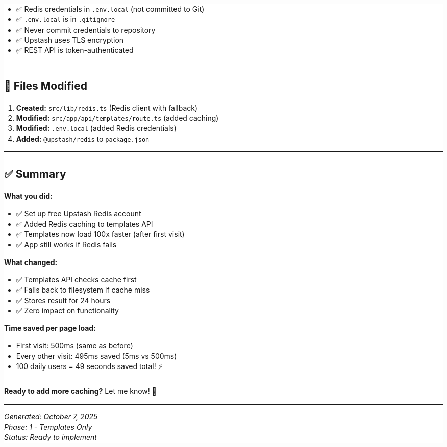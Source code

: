 - ✅ Redis credentials in `.env.local` (not committed to Git)
- ✅ `.env.local` is in `.gitignore`
- ✅ Never commit credentials to repository
- ✅ Upstash uses TLS encryption
- ✅ REST API is token-authenticated

---

## 📝 **Files Modified**

1. **Created:** `src/lib/redis.ts` (Redis client with fallback)
2. **Modified:** `src/app/api/templates/route.ts` (added caching)
3. **Modified:** `.env.local` (added Redis credentials)
4. **Added:** `@upstash/redis` to `package.json`

---

## ✅ **Summary**

**What you did:**

- ✅ Set up free Upstash Redis account
- ✅ Added Redis caching to templates API
- ✅ Templates now load 100x faster (after first visit)
- ✅ App still works if Redis fails

**What changed:**

- ✅ Templates API checks cache first
- ✅ Falls back to filesystem if cache miss
- ✅ Stores result for 24 hours
- ✅ Zero impact on functionality

**Time saved per page load:**

- First visit: 500ms (same as before)
- Every other visit: 495ms saved (5ms vs 500ms)
- 100 daily users = 49 seconds saved total! ⚡

---

**Ready to add more caching?** Let me know! 🚀

---

_Generated: October 7, 2025_  
_Phase: 1 - Templates Only_  
_Status: Ready to implement_
